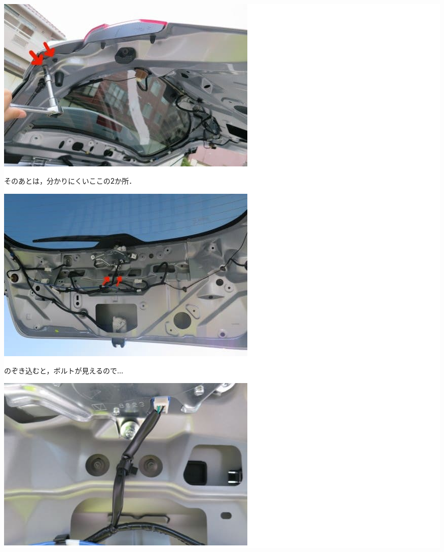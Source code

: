 ![38f6fc3075f160d946e16705fc96a777.jpg](images/38f6fc3075f160d946e16705fc96a777.jpg)




そのあとは，分かりにくいここの2か所．




![76f2afd462bc730ee4f42d305d2bc582.jpg](images/76f2afd462bc730ee4f42d305d2bc582.jpg)




のぞき込むと，ボルトが見えるので…




![266d2d53cd62c11790aacecd32b6f312.jpg](images/266d2d53cd62c11790aacecd32b6f312.jpg)